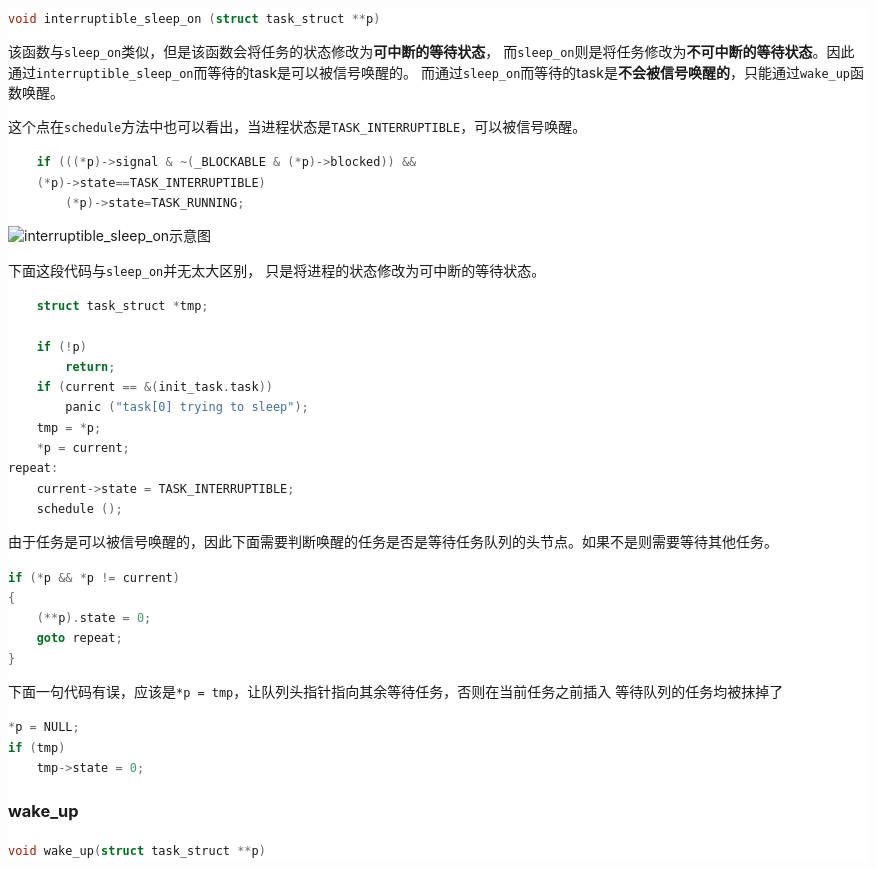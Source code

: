 ```c
void interruptible_sleep_on (struct task_struct **p)
```

该函数与```sleep_on```类似，但是该函数会将任务的状态修改为**可中断的等待状态**， 而```sleep_on```则是将任务修改为**不可中断的等待状态**。因此通过```interruptible_sleep_on```而等待的task是可以被信号唤醒的。 而通过```sleep_on```而等待的task是**不会被信号唤醒的**，只能通过```wake_up```函数唤醒。

这个点在```schedule```方法中也可以看出，当进程状态是```TASK_INTERRUPTIBLE```，可以被信号唤醒。

```c
	if (((*p)->signal & ~(_BLOCKABLE & (*p)->blocked)) &&
	(*p)->state==TASK_INTERRUPTIBLE)
		(*p)->state=TASK_RUNNING;
```


![interruptible_sleep_on示意图](https://github.com/zgjsxx/static-img-repo/raw/main/blog/Linux/kernel/Linux-0.11/Linux-0.11-kernel/sched/interruptible_sleep_on.png)

下面这段代码与```sleep_on```并无太大区别， 只是将进程的状态修改为可中断的等待状态。

```c
	struct task_struct *tmp;

	if (!p)
		return;
	if (current == &(init_task.task))
		panic ("task[0] trying to sleep");
	tmp = *p;
	*p = current;
repeat:
	current->state = TASK_INTERRUPTIBLE;
	schedule ();
```

由于任务是可以被信号唤醒的，因此下面需要判断唤醒的任务是否是等待任务队列的头节点。如果不是则需要等待其他任务。

```c
if (*p && *p != current)
{
	(**p).state = 0;
	goto repeat;
}
```

下面一句代码有误，应该是```*p = tmp```，让队列头指针指向其余等待任务，否则在当前任务之前插入
等待队列的任务均被抹掉了

```c
*p = NULL;
if (tmp)
	tmp->state = 0;
```

### wake_up

```c
void wake_up(struct task_struct **p)
```
